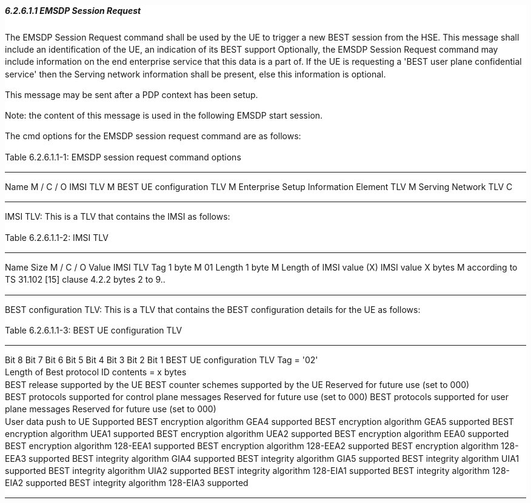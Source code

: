 ##### 6.2.6.1.1 EMSDP Session Request

The EMSDP Session Request command shall be used by the UE to trigger a
new BEST session from the HSE. This message shall include an
identification of the UE, an indication of its BEST support Optionally,
the EMSDP Session Request command may include information on the end
enterprise service that this data is a part of. If the UE is requesting
a \'BEST user plane confidential service\' then the Serving network
information shall be present, else this information is optional.

This message may be sent after a PDP context has been setup.

Note: the content of this message is used in the following EMSDP start
session.

The cmd options for the EMSDP session request command are as follows:

Table 6.2.6.1.1-1: EMSDP session request command options

  ------------------------------------------ -----------
  Name                                       M / C / O
  IMSI TLV                                   M
  BEST UE configuration TLV                  M
  Enterprise Setup Information Element TLV   M
  Serving Network TLV                        C
  ------------------------------------------ -----------

IMSI TLV: This is a TLV that contains the IMSI as follows:

Table 6.2.6.1.1-2: IMSI TLV

  -------------- --------- ----------- -----------------------------------------------------------
  Name           Size      M / C / O   Value
  IMSI TLV Tag   1 byte    M           01
  Length         1 byte    M           Length of IMSI value (X)
  IMSI value     X bytes   M           according to TS 31.102 \[15\] clause 4.2.2 bytes 2 to 9..
  -------------- --------- ----------- -----------------------------------------------------------

BEST configuration TLV: This is a TLV that contains the BEST
configuration details for the UE as follows:

Table 6.2.6.1.1-3: BEST UE configuration TLV

  ----------------------------------------------------- ------------------------------------------ -------------------------------------------------- ------------------------------------------ ------------------------------------------ --------------------------------------------- ---------------------------------------------- ----------------------------------------------
  Bit 8                                                 Bit 7                                      Bit 6                                              Bit 5                                      Bit 4                                      Bit 3                                         Bit 2                                          Bit 1
  BEST UE configuration TLV Tag = \'02\'                                                                                                                                                                                                                                                                                                 
  Length of Best protocol ID contents = x bytes                                                                                                                                                                                                                                                                                          
  BEST release supported by the UE                      BEST counter schemes supported by the UE   Reserved for future use (set to 000)                                                                                                                                                                                                  
  BEST protocols supported for control plane messages   Reserved for future use (set to 000)       BEST protocols supported for user plane messages   Reserved for future use (set to 000)                                                                                                                                               
  User data push to UE Supported                        BEST encryption algorithm GEA4 supported   BEST encryption algorithm GEA5 supported           BEST encryption algorithm UEA1 supported   BEST encryption algorithm UEA2 supported   BEST encryption algorithm EEA0 supported      BEST encryption algorithm 128-EEA1 supported   BEST encryption algorithm 128-EEA2 supported
  BEST encryption algorithm 128-EEA3 supported          BEST integrity algorithm GIA4 supported    BEST integrity algorithm GIA5 supported            BEST integrity algorithm UIA1 supported    BEST integrity algorithm UIA2 supported    BEST integrity algorithm 128-EIA1 supported   BEST integrity algorithm 128-EIA2 supported    BEST integrity algorithm 128-EIA3 supported
  ----------------------------------------------------- ------------------------------------------ -------------------------------------------------- ------------------------------------------ ------------------------------------------ --------------------------------------------- ---------------------------------------------- ----------------------------------------------